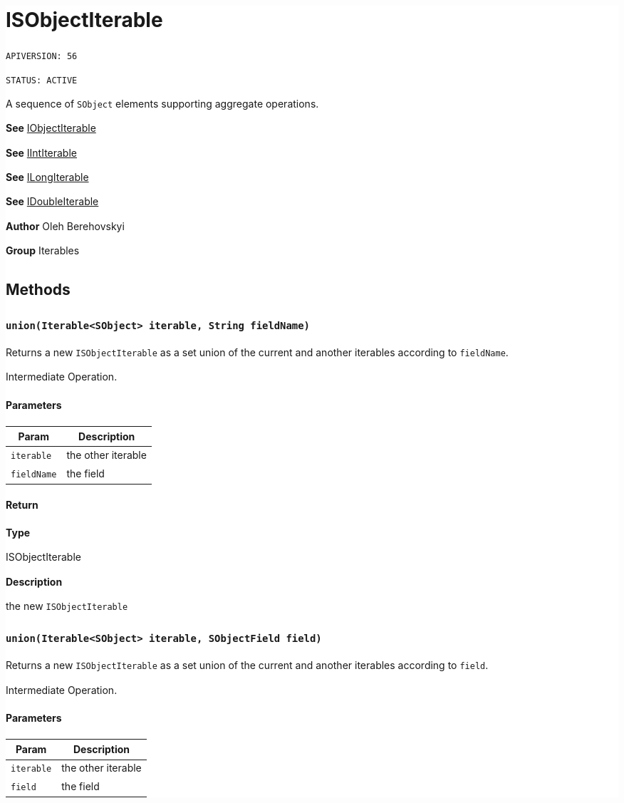 # ISObjectIterable

`APIVERSION: 56`

`STATUS: ACTIVE`

A sequence of `SObject` elements supporting aggregate operations.


**See** [IObjectIterable](/docs/Iterables/IObjectIterable.md)


**See** [IIntIterable](/docs/Iterables/IIntIterable.md)


**See** [ILongIterable](/docs/Iterables/ILongIterable.md)


**See** [IDoubleIterable](/docs/Iterables/IDoubleIterable.md)


**Author** Oleh Berehovskyi


**Group** Iterables

## Methods
### `union(Iterable<SObject> iterable, String fieldName)`

Returns a new `ISObjectIterable` as a set union of the current and another iterables according to `fieldName`. <p>Intermediate Operation.</p>

#### Parameters
|Param|Description|
|---|---|
|`iterable`|the other iterable|
|`fieldName`|the field|

#### Return

**Type**

ISObjectIterable

**Description**

the new `ISObjectIterable`

### `union(Iterable<SObject> iterable, SObjectField field)`

Returns a new `ISObjectIterable` as a set union of the current and another iterables according to `field`. <p>Intermediate Operation.</p>

#### Parameters
|Param|Description|
|---|---|
|`iterable`|the other iterable|
|`field`|the field|
